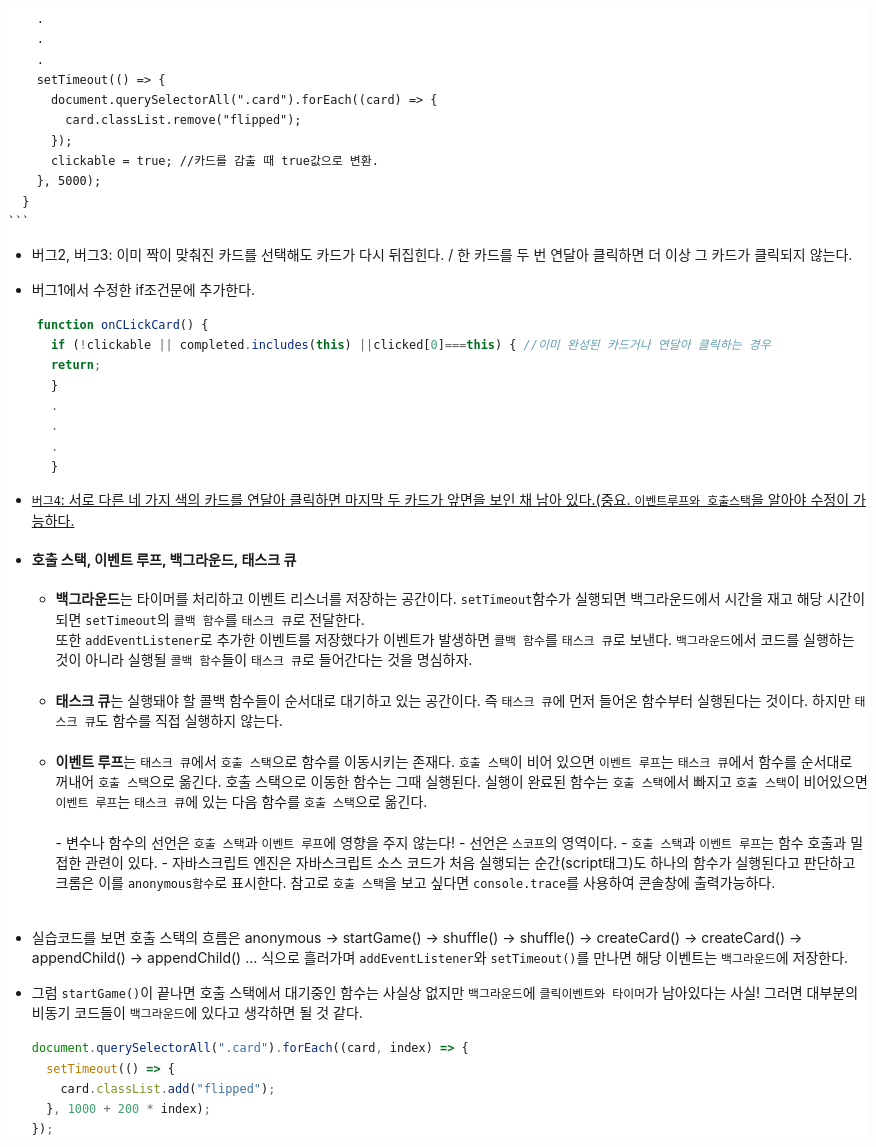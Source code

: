         .
        .
        .
        setTimeout(() => {
          document.querySelectorAll(".card").forEach((card) => {
            card.classList.remove("flipped");
          });
          clickable = true; //카드를 감출 때 true값으로 변환.
        }, 5000);
      }
    ```
  - 버그2, 버그3: 이미 짝이 맞춰진 카드를 선택해도 카드가 다시 뒤집힌다. / 한 카드를 두 번 연달아 클릭하면 더 이상 그 카드가 클릭되지 않는다.

  - 버그1에서 수정한 if조건문에 추가한다.

  ```javascript
      function onCLickCard() {
        if (!clickable || completed.includes(this) ||clicked[0]===this) { //이미 완성된 카드거나 연달아 클릭하는 경우
        return;
        }
        .
        .
        .
        }
  ```

  - <u>`버그4`: 서로 다른 네 가지 색의 카드를 연달아 클릭하면 마지막 두 카드가 앞면을 보인 채 남아 있다.(중요. `이벤트루프와 호출스택`을 알아야 수정이 가능하다.</u>
  - #### **호출 스택, 이벤트 루프, 백그라운드, 태스크 큐**
    - **백그라운드**는 타이머를 처리하고 이벤트 리스너를 저장하는 공간이다. `setTimeout`함수가 실행되면 백그라운드에서 시간을 재고 해당 시간이 되면 `setTimeout`의 `콜백 함수`를 `태스크 큐`로 전달한다. <br>
      또한 `addEventListener`로 추가한 이벤트를 저장했다가 이벤트가 발생하면 `콜백 함수`를 `태스크 큐`로 보낸다. `백그라운드`에서 코드를 실행하는 것이 아니라 실행될 `콜백 함수`들이 `태스크 큐`로 들어간다는 것을 명심하자. <br><br>
    - **태스크 큐**는 실행돼야 할 콜백 함수들이 순서대로 대기하고 있는 공간이다. 즉 `태스크 큐`에 먼저 들어온 함수부터 실행된다는 것이다. 하지만 `태스크 큐`도 함수를 직접 실행하지 않는다. <br><br>
    - **이벤트 루프**는 `태스크 큐`에서 `호출 스택`으로 함수를 이동시키는 존재다. `호출 스택`이 비어 있으면 `이벤트 루프`는 `태스크 큐`에서 함수를 순서대로 꺼내어 `호출 스택`으로 옮긴다. 호출 스택으로 이동한 함수는 그때 실행된다. 실행이 완료된 함수는 `호출 스택`에서 빠지고 `호출 스택`이 비어있으면 `이벤트 루프`는 `태스크 큐`에 있는 다음 함수를 `호출 스택`으로 옮긴다.
      <br><br> - 변수나 함수의 선언은 `호출 스택`과 `이벤트 루프`에 영향을 주지 않는다! - 선언은 `스코프`의 영역이다. - `호출 스택`과 `이벤트 루프`는 함수 호출과 밀접한 관련이 있다. - 자바스크립트 엔진은 자바스크립트 소스 코드가 처음 실행되는 순간(script태그)도 하나의 함수가 실행된다고 판단하고 크롬은 이를 `anonymous함수`로 표시한다. 참고로 `호출 스택`을 보고 싶다면 `console.trace`를 사용하여 콘솔창에 출력가능하다.
      <br><br>
  - 실습코드를 보면 호출 스택의 흐름은 anonymous <in> -> startGame() <in> -> shuffle() <in>-> shuffle() <out> -> createCard() <in> -> createCard() <out> -> appendChild() <in> -> appendChild() <out> ... 식으로 흘러가며 `addEventListener`와 `setTimeout()`를 만나면 해당 이벤트는 `백그라운드`에 저장한다.
  - 그럼 `startGame()`이 끝나면 호출 스택에서 대기중인 함수는 사실상 없지만 `백그라운드`에 `클릭이벤트와 타이머`가 남아있다는 사실! 그러면 대부분의 비동기 코드들이 `백그라운드`에 있다고 생각하면 될 것 같다.

    ```javascript
    document.querySelectorAll(".card").forEach((card, index) => {
      setTimeout(() => {
        card.classList.add("flipped");
      }, 1000 + 200 * index);
    });
    ```
